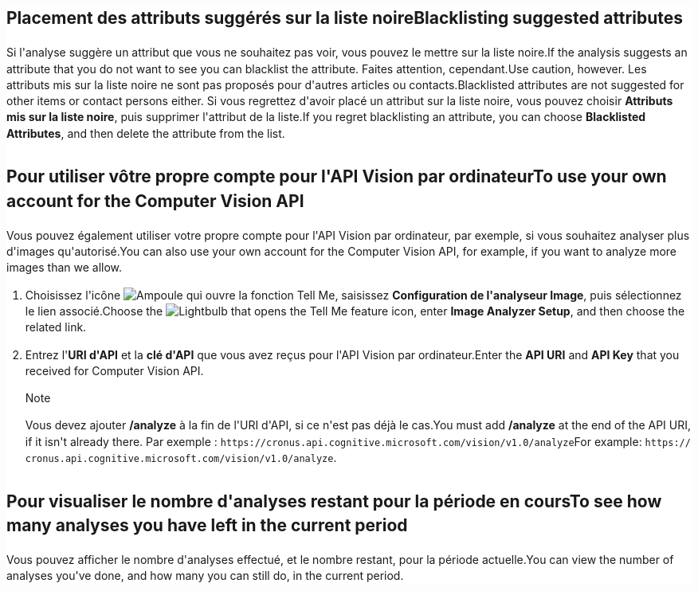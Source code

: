 ## <a name="blacklisting-suggested-attributes"></a><span data-ttu-id="7c1d1-152">Placement des attributs suggérés sur la liste noire</span><span class="sxs-lookup"><span data-stu-id="7c1d1-152">Blacklisting suggested attributes</span></span>
<span data-ttu-id="7c1d1-153">Si l'analyse suggère un attribut que vous ne souhaitez pas voir, vous pouvez le mettre sur la liste noire.</span><span class="sxs-lookup"><span data-stu-id="7c1d1-153">If the analysis suggests an attribute that you do not want to see you can blacklist the attribute.</span></span> <span data-ttu-id="7c1d1-154">Faites attention, cependant.</span><span class="sxs-lookup"><span data-stu-id="7c1d1-154">Use caution, however.</span></span> <span data-ttu-id="7c1d1-155">Les attributs mis sur la liste noire ne sont pas proposés pour d'autres articles ou contacts.</span><span class="sxs-lookup"><span data-stu-id="7c1d1-155">Blacklisted attributes are not suggested for other items or contact persons either.</span></span> <span data-ttu-id="7c1d1-156">Si vous regrettez d'avoir placé un attribut sur la liste noire, vous pouvez choisir **Attributs mis sur la liste noire**, puis supprimer l'attribut de la liste.</span><span class="sxs-lookup"><span data-stu-id="7c1d1-156">If you regret blacklisting an attribute, you can choose **Blacklisted Attributes**, and then delete the attribute from the list.</span></span>

## <a name="to-use-your-own-account-for-the-computer-vision-api"></a><span data-ttu-id="7c1d1-157">Pour utiliser vôtre propre compte pour l'API Vision par ordinateur</span><span class="sxs-lookup"><span data-stu-id="7c1d1-157">To use your own account for the Computer Vision API</span></span>
<span data-ttu-id="7c1d1-158">Vous pouvez également utiliser votre propre compte pour l'API Vision par ordinateur, par exemple, si vous souhaitez analyser plus d'images qu'autorisé.</span><span class="sxs-lookup"><span data-stu-id="7c1d1-158">You can also use your own account for the Computer Vision API, for example, if you want to analyze more images than we allow.</span></span>  

1. <span data-ttu-id="7c1d1-159">Choisissez l'icône ![Ampoule qui ouvre la fonction Tell Me](media/ui-search/search_small.png "Dites-moi ce que vous voulez faire"), saisissez **Configuration de l'analyseur Image**, puis sélectionnez le lien associé.</span><span class="sxs-lookup"><span data-stu-id="7c1d1-159">Choose the ![Lightbulb that opens the Tell Me feature](media/ui-search/search_small.png "Tell me what you want to do") icon, enter **Image Analyzer Setup**, and then choose the related link.</span></span>  
2. <span data-ttu-id="7c1d1-160">Entrez l'**URI d'API** et la **clé d'API** que vous avez reçus pour l'API Vision par ordinateur.</span><span class="sxs-lookup"><span data-stu-id="7c1d1-160">Enter the **API URI** and **API Key** that you received for Computer Vision API.</span></span>  

    > [!NOTE]  
    > <span data-ttu-id="7c1d1-161">Vous devez ajouter **/analyze** à la fin de l'URI d'API, si ce n'est pas déjà le cas.</span><span class="sxs-lookup"><span data-stu-id="7c1d1-161">You must add **/analyze** at the end of the API URI, if it isn't already there.</span></span> <span data-ttu-id="7c1d1-162">Par exemple : ```https://cronus.api.cognitive.microsoft.com/vision/v1.0/analyze```</span><span class="sxs-lookup"><span data-stu-id="7c1d1-162">For example: ```https://cronus.api.cognitive.microsoft.com/vision/v1.0/analyze```.</span></span>

## <a name="to-see-how-many-analyses-you-have-left-in-the-current-period"></a><span data-ttu-id="7c1d1-163">Pour visualiser le nombre d'analyses restant pour la période en cours</span><span class="sxs-lookup"><span data-stu-id="7c1d1-163">To see how many analyses you have left in the current period</span></span>
<span data-ttu-id="7c1d1-164">Vous pouvez afficher le nombre d'analyses effectué, et le nombre restant, pour la période actuelle.</span><span class="sxs-lookup"><span data-stu-id="7c1d1-164">You can view the number of analyses you've done, and how many you can still do, in the current period.</span></span>  
